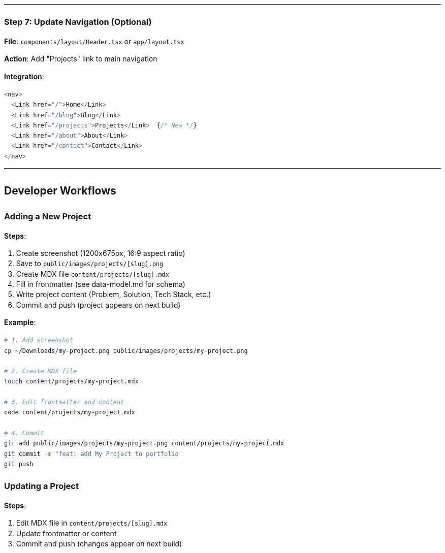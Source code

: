 
---

### Step 7: Update Navigation (Optional)

**File**: `components/layout/Header.tsx` or `app/layout.tsx`

**Action**: Add "Projects" link to main navigation

**Integration**:
```typescript
<nav>
  <Link href="/">Home</Link>
  <Link href="/blog">Blog</Link>
  <Link href="/projects">Projects</Link>  {/* New */}
  <Link href="/about">About</Link>
  <Link href="/contact">Contact</Link>
</nav>
```

---

## Developer Workflows

### Adding a New Project

**Steps**:
1. Create screenshot (1200x675px, 16:9 aspect ratio)
2. Save to `public/images/projects/[slug].png`
3. Create MDX file `content/projects/[slug].mdx`
4. Fill in frontmatter (see data-model.md for schema)
5. Write project content (Problem, Solution, Tech Stack, etc.)
6. Commit and push (project appears on next build)

**Example**:
```bash
# 1. Add screenshot
cp ~/Downloads/my-project.png public/images/projects/my-project.png

# 2. Create MDX file
touch content/projects/my-project.mdx

# 3. Edit frontmatter and content
code content/projects/my-project.mdx

# 4. Commit
git add public/images/projects/my-project.png content/projects/my-project.mdx
git commit -m "feat: add My Project to portfolio"
git push
```

### Updating a Project

**Steps**:
1. Edit MDX file in `content/projects/[slug].mdx`
2. Update frontmatter or content
3. Commit and push (changes appear on next build)
